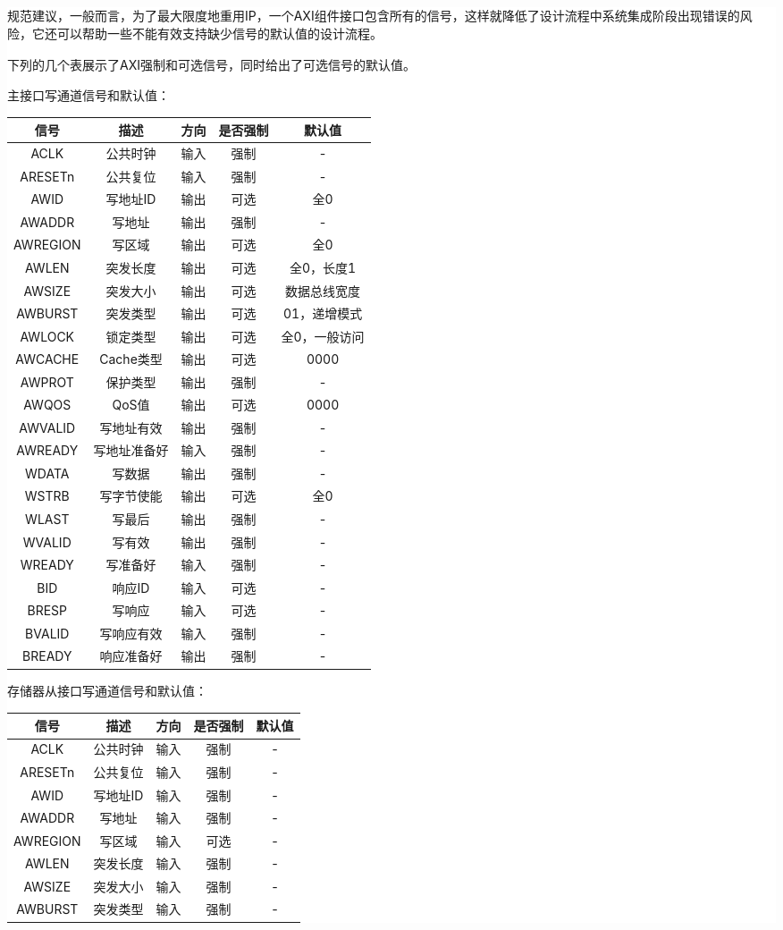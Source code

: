 规范建议，一般而言，为了最大限度地重用IP，一个AXI组件接口包含所有的信号，这样就降低了设计流程中系统集成阶段出现错误的风险，它还可以帮助一些不能有效支持缺少信号的默认值的设计流程。

下列的几个表展示了AXI强制和可选信号，同时给出了可选信号的默认值。

主接口写通道信号和默认值：

|   信号   |     描述     | 方向  | 是否强制 |    默认值     |
| :------: | :----------: | :---: | :------: | :-----------: |
|   ACLK   |   公共时钟   | 输入  |   强制   |       -       |
| ARESETn  |   公共复位   | 输入  |   强制   |       -       |
|   AWID   |   写地址ID   | 输出  |   可选   |      全0      |
|  AWADDR  |    写地址    | 输出  |   强制   |       -       |
| AWREGION |    写区域    | 输出  |   可选   |      全0      |
|  AWLEN   |   突发长度   | 输出  |   可选   |  全0，长度1   |
|  AWSIZE  |   突发大小   | 输出  |   可选   | 数据总线宽度  |
| AWBURST  |   突发类型   | 输出  |   可选   | 01，递增模式  |
|  AWLOCK  |   锁定类型   | 输出  |   可选   | 全0，一般访问 |
| AWCACHE  |  Cache类型   | 输出  |   可选   |     0000      |
|  AWPROT  |   保护类型   | 输出  |   强制   |       -       |
|  AWQOS   |    QoS值     | 输出  |   可选   |     0000      |
| AWVALID  |  写地址有效  | 输出  |   强制   |       -       |
| AWREADY  | 写地址准备好 | 输入  |   强制   |       -       |
|  WDATA   |    写数据    | 输出  |   强制   |       -       |
|  WSTRB   |  写字节使能  | 输出  |   可选   |      全0      |
|  WLAST   |    写最后    | 输出  |   强制   |       -       |
|  WVALID  |    写有效    | 输出  |   强制   |       -       |
|  WREADY  |   写准备好   | 输入  |   强制   |       -       |
|   BID    |    响应ID    | 输入  |   可选   |       -       |
|  BRESP   |    写响应    | 输入  |   可选   |       -       |
|  BVALID  |  写响应有效  | 输入  |   强制   |       -       |
|  BREADY  |  响应准备好  | 输出  |   强制   |       -       |

存储器从接口写通道信号和默认值：

|   信号   |     描述     | 方向  | 是否强制 |  默认值  |
| :------: | :----------: | :---: | :------: | :------: |
|   ACLK   |   公共时钟   | 输入  |   强制   |    -     |
| ARESETn  |   公共复位   | 输入  |   强制   |    -     |
|   AWID   |   写地址ID   | 输入  |   强制   |    -     |
|  AWADDR  |    写地址    | 输入  |   强制   |    -     |
| AWREGION |    写区域    | 输入  |   可选   |    -     |
|  AWLEN   |   突发长度   | 输入  |   强制   |    -     |
|  AWSIZE  |   突发大小   | 输入  |   强制   |    -     |
| AWBURST  |   突发类型   | 输入  |   强制   |    -     |